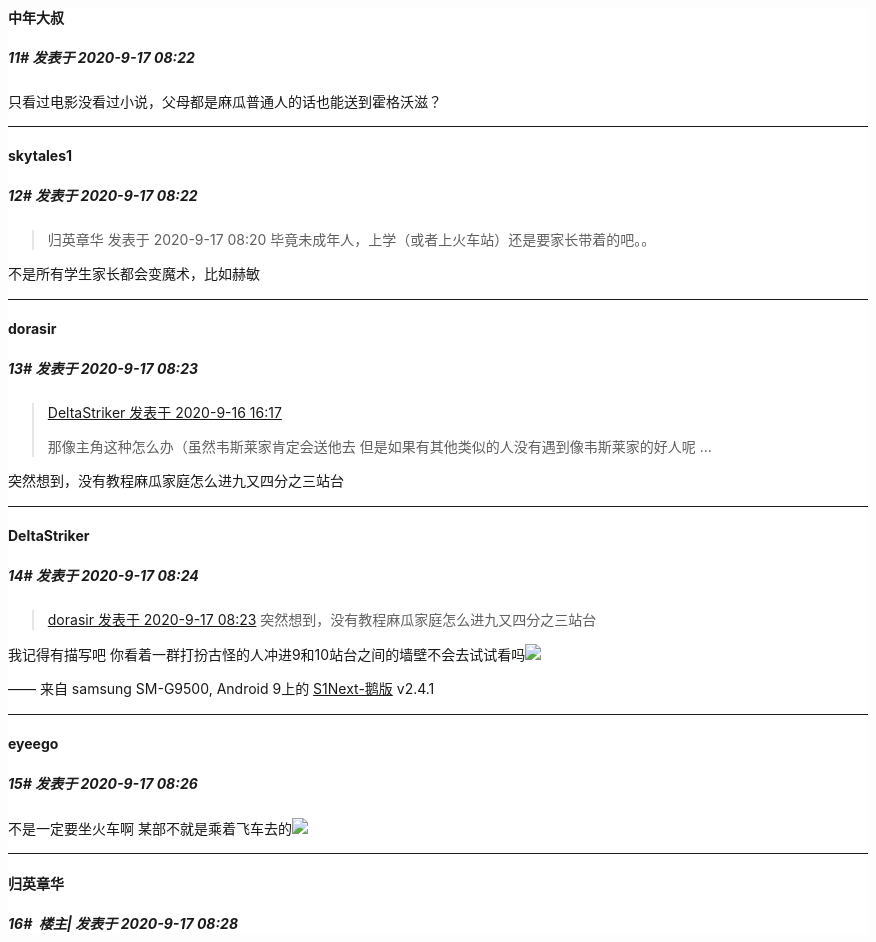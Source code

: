 ####  中年大叔  
##### 11#       发表于 2020-9-17 08:22


只看过电影没看过小说，父母都是麻瓜普通人的话也能送到霍格沃滋？


-----

####  skytales1  
##### 12#       发表于 2020-9-17 08:22


<blockquote>归英章华 发表于 2020-9-17 08:20
毕竟未成年人，上学（或者上火车站）还是要家长带着的吧。。</blockquote>
不是所有学生家长都会变魔术，比如赫敏


-----

####  dorasir  
##### 13#       发表于 2020-9-17 08:23


<blockquote><a href="httphttps://bbs.saraba1st.com/2b/forum.php?mod=redirect&amp;goto=findpost&amp;pid=48760877&amp;ptid=1960282" target="_blank">DeltaStriker 发表于 2020-9-16 16:17</a>

那像主角这种怎么办（虽然韦斯莱家肯定会送他去 但是如果有其他类似的人没有遇到像韦斯莱家的好人呢 ...</blockquote>
突然想到，没有教程麻瓜家庭怎么进九又四分之三站台


-----

####  DeltaStriker  
##### 14#       发表于 2020-9-17 08:24


<blockquote><a href="httphttps://bbs.saraba1st.com/2b/forum.php?mod=redirect&amp;goto=findpost&amp;pid=48760920&amp;ptid=1960282" target="_blank">dorasir 发表于 2020-9-17 08:23</a>
突然想到，没有教程麻瓜家庭怎么进九又四分之三站台</blockquote>
我记得有描写吧 你看着一群打扮古怪的人冲进9和10站台之间的墙壁不会去试试看吗<img src="https://static.saraba1st.com/image/smiley/face2017/067.png" referrerpolicy="no-referrer">

—— 来自 samsung SM-G9500, Android 9上的 [S1Next-鹅版](https://github.com/ykrank/S1-Next/releases) v2.4.1


-----

####  eyeego  
##### 15#       发表于 2020-9-17 08:26


不是一定要坐火车啊 某部不就是乘着飞车去的<img src="https://static.saraba1st.com/image/smiley/face2017/020.png" referrerpolicy="no-referrer">


-----

####  归英章华  
##### 16#         楼主| 发表于 2020-9-17 08:28
